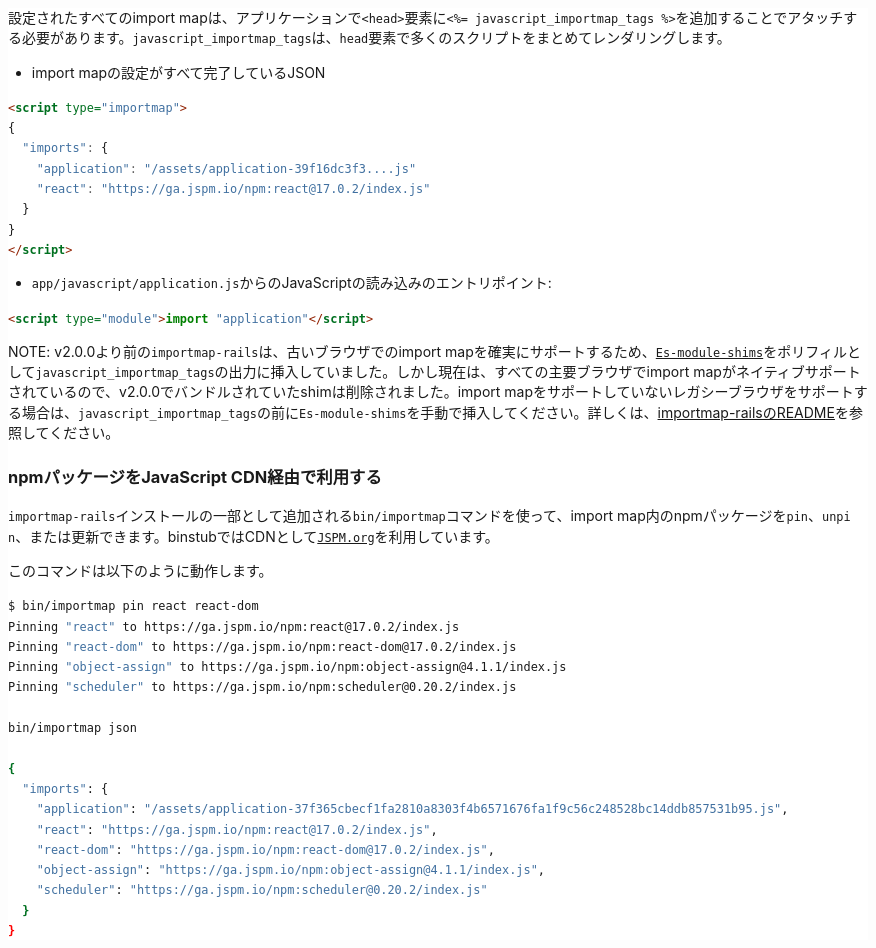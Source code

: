 設定されたすべてのimport mapは、アプリケーションで`<head>`要素に`<%= javascript_importmap_tags %>`を追加することでアタッチする必要があります。`javascript_importmap_tags`は、`head`要素で多くのスクリプトをまとめてレンダリングします。

- import mapの設定がすべて完了しているJSON

```html
<script type="importmap">
{
  "imports": {
    "application": "/assets/application-39f16dc3f3....js"
    "react": "https://ga.jspm.io/npm:react@17.0.2/index.js"
  }
}
</script>
```

- `app/javascript/application.js`からのJavaScriptの読み込みのエントリポイント:

```html
<script type="module">import "application"</script>
```

NOTE: v2.0.0より前の`importmap-rails`は、古いブラウザでのimport mapを確実にサポートするため、[`Es-module-shims`](https://github.com/guybedford/es-module-shims)をポリフィルとして`javascript_importmap_tags`の出力に挿入していました。しかし現在は、すべての主要ブラウザでimport mapがネイティブサポートされているので、v2.0.0でバンドルされていたshimは削除されました。import mapをサポートしていないレガシーブラウザをサポートする場合は、`javascript_importmap_tags`の前に`Es-module-shims`を手動で挿入してください。詳しくは、[importmap-railsのREADME](https://github.com/rails/importmap-rails?tab=readme-ov-file#supporting-legacy-browsers-such-as-safari-on-ios-15)を参照してください。

### npmパッケージをJavaScript CDN経由で利用する

`importmap-rails`インストールの一部として追加される`bin/importmap`コマンドを使って、import map内のnpmパッケージを`pin`、`unpin`、または更新できます。binstubではCDNとして[`JSPM.org`](https://jspm.org/)を利用しています。

このコマンドは以下のように動作します。

```bash
$ bin/importmap pin react react-dom
Pinning "react" to https://ga.jspm.io/npm:react@17.0.2/index.js
Pinning "react-dom" to https://ga.jspm.io/npm:react-dom@17.0.2/index.js
Pinning "object-assign" to https://ga.jspm.io/npm:object-assign@4.1.1/index.js
Pinning "scheduler" to https://ga.jspm.io/npm:scheduler@0.20.2/index.js

bin/importmap json

{
  "imports": {
    "application": "/assets/application-37f365cbecf1fa2810a8303f4b6571676fa1f9c56c248528bc14ddb857531b95.js",
    "react": "https://ga.jspm.io/npm:react@17.0.2/index.js",
    "react-dom": "https://ga.jspm.io/npm:react-dom@17.0.2/index.js",
    "object-assign": "https://ga.jspm.io/npm:object-assign@4.1.1/index.js",
    "scheduler": "https://ga.jspm.io/npm:scheduler@0.20.2/index.js"
  }
}
```
